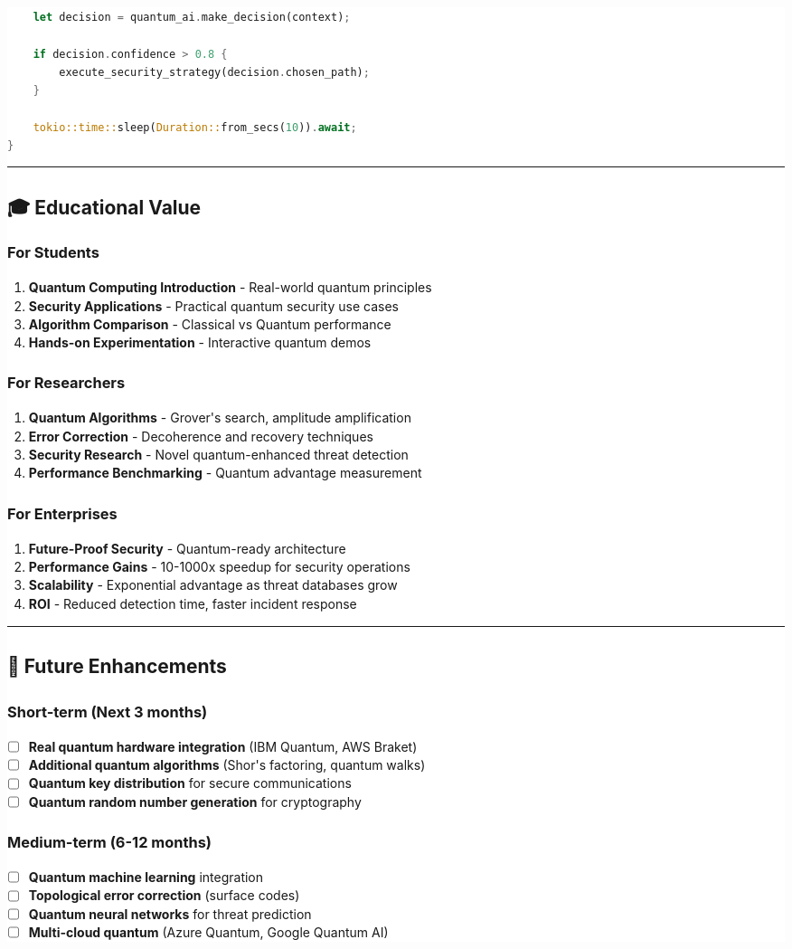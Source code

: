 ```rust
    let decision = quantum_ai.make_decision(context);

    if decision.confidence > 0.8 {
        execute_security_strategy(decision.chosen_path);
    }

    tokio::time::sleep(Duration::from_secs(10)).await;
}
```

---

## 🎓 Educational Value

### For Students

1. **Quantum Computing Introduction** - Real-world quantum principles
2. **Security Applications** - Practical quantum security use cases
3. **Algorithm Comparison** - Classical vs Quantum performance
4. **Hands-on Experimentation** - Interactive quantum demos

### For Researchers

1. **Quantum Algorithms** - Grover's search, amplitude amplification
2. **Error Correction** - Decoherence and recovery techniques
3. **Security Research** - Novel quantum-enhanced threat detection
4. **Performance Benchmarking** - Quantum advantage measurement

### For Enterprises

1. **Future-Proof Security** - Quantum-ready architecture
2. **Performance Gains** - 10-1000x speedup for security operations
3. **Scalability** - Exponential advantage as threat databases grow
4. **ROI** - Reduced detection time, faster incident response

---

## 🔮 Future Enhancements

### Short-term (Next 3 months)

- [ ] **Real quantum hardware integration** (IBM Quantum, AWS Braket)
- [ ] **Additional quantum algorithms** (Shor's factoring, quantum walks)
- [ ] **Quantum key distribution** for secure communications
- [ ] **Quantum random number generation** for cryptography

### Medium-term (6-12 months)

- [ ] **Quantum machine learning** integration
- [ ] **Topological error correction** (surface codes)
- [ ] **Quantum neural networks** for threat prediction
- [ ] **Multi-cloud quantum** (Azure Quantum, Google Quantum AI)
